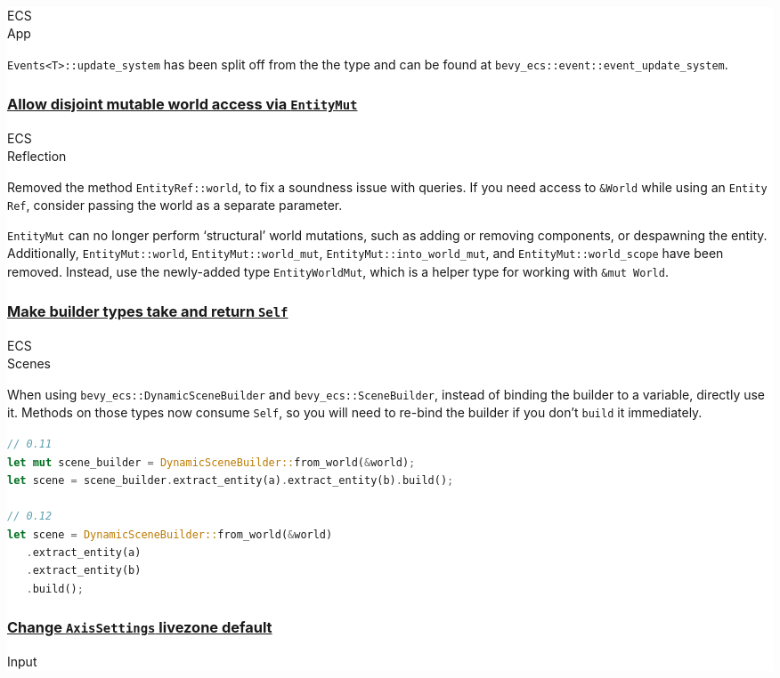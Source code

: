 <div class="migration-guide-area-tags">
    <div class="migration-guide-area-tag">ECS</div>
    <div class="migration-guide-area-tag">App</div>
</div>

`Events<T>::update_system` has been split off from the the type and can be found at `bevy_ecs::event::event_update_system`.

### [Allow disjoint mutable world access via `EntityMut`](https://github.com/bevyengine/bevy/pull/9419)

<div class="migration-guide-area-tags">
    <div class="migration-guide-area-tag">ECS</div>
    <div class="migration-guide-area-tag">Reflection</div>
</div>

Removed the method `EntityRef::world`, to fix a soundness issue with queries. If you need access to `&World` while using an `EntityRef`, consider passing the world as a separate parameter.

`EntityMut` can no longer perform ‘structural’ world mutations, such as adding or removing components, or despawning the entity. Additionally, `EntityMut::world`, `EntityMut::world_mut`, `EntityMut::into_world_mut`, and `EntityMut::world_scope` have been removed.
Instead, use the newly-added type `EntityWorldMut`, which is a helper type for working with `&mut World`.

### [Make builder types take and return `Self`](https://github.com/bevyengine/bevy/pull/10001)

<div class="migration-guide-area-tags">
    <div class="migration-guide-area-tag">ECS</div>
    <div class="migration-guide-area-tag">Scenes</div>
</div>

When using `bevy_ecs::DynamicSceneBuilder` and `bevy_ecs::SceneBuilder`, instead of binding the builder to a variable, directly use it. Methods on those types now consume `Self`, so you will need to re-bind the builder if you don’t `build` it immediately.

```rust
// 0.11
let mut scene_builder = DynamicSceneBuilder::from_world(&world);
let scene = scene_builder.extract_entity(a).extract_entity(b).build();

// 0.12
let scene = DynamicSceneBuilder::from_world(&world)
   .extract_entity(a)
   .extract_entity(b)
   .build();
```

### [Change `AxisSettings` livezone default](https://github.com/bevyengine/bevy/pull/10090)

<div class="migration-guide-area-tags">
    <div class="migration-guide-area-tag">Input</div>
</div>
